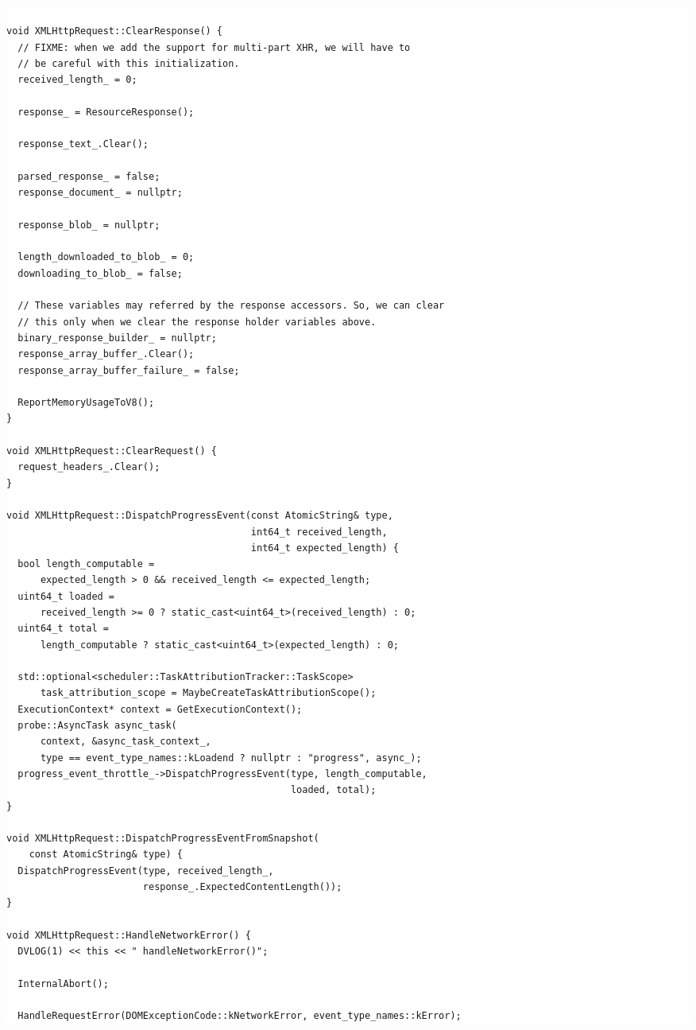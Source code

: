 ```

void XMLHttpRequest::ClearResponse() {
  // FIXME: when we add the support for multi-part XHR, we will have to
  // be careful with this initialization.
  received_length_ = 0;

  response_ = ResourceResponse();

  response_text_.Clear();

  parsed_response_ = false;
  response_document_ = nullptr;

  response_blob_ = nullptr;

  length_downloaded_to_blob_ = 0;
  downloading_to_blob_ = false;

  // These variables may referred by the response accessors. So, we can clear
  // this only when we clear the response holder variables above.
  binary_response_builder_ = nullptr;
  response_array_buffer_.Clear();
  response_array_buffer_failure_ = false;

  ReportMemoryUsageToV8();
}

void XMLHttpRequest::ClearRequest() {
  request_headers_.Clear();
}

void XMLHttpRequest::DispatchProgressEvent(const AtomicString& type,
                                           int64_t received_length,
                                           int64_t expected_length) {
  bool length_computable =
      expected_length > 0 && received_length <= expected_length;
  uint64_t loaded =
      received_length >= 0 ? static_cast<uint64_t>(received_length) : 0;
  uint64_t total =
      length_computable ? static_cast<uint64_t>(expected_length) : 0;

  std::optional<scheduler::TaskAttributionTracker::TaskScope>
      task_attribution_scope = MaybeCreateTaskAttributionScope();
  ExecutionContext* context = GetExecutionContext();
  probe::AsyncTask async_task(
      context, &async_task_context_,
      type == event_type_names::kLoadend ? nullptr : "progress", async_);
  progress_event_throttle_->DispatchProgressEvent(type, length_computable,
                                                  loaded, total);
}

void XMLHttpRequest::DispatchProgressEventFromSnapshot(
    const AtomicString& type) {
  DispatchProgressEvent(type, received_length_,
                        response_.ExpectedContentLength());
}

void XMLHttpRequest::HandleNetworkError() {
  DVLOG(1) << this << " handleNetworkError()";

  InternalAbort();

  HandleRequestError(DOMExceptionCode::kNetworkError, event_type_names::kError);
```